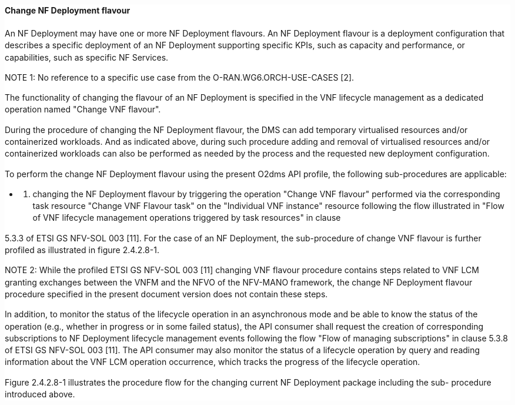 #### Change NF Deployment flavour

An NF Deployment may have one or more NF Deployment flavours. An NF Deployment flavour is a deployment configuration that describes a specific deployment of an NF Deployment supporting specific KPIs, such as capacity and performance, or capabilities, such as specific NF Services.

NOTE 1: No reference to a specific use case from the O-RAN.WG6.ORCH-USE-CASES [2].

The functionality of changing the flavour of an NF Deployment is specified in the VNF lifecycle management as a dedicated operation named "Change VNF flavour".

During the procedure of changing the NF Deployment flavour, the DMS can add temporary virtualised resources and/or containerized workloads. And as indicated above, during such procedure adding and removal of virtualised resources and/or containerized workloads can also be performed as needed by the process and the requested new deployment configuration.

To perform the change NF Deployment flavour using the present O2dms API profile, the following sub-procedures are applicable:

- 1) changing the NF Deployment flavour by triggering the operation "Change VNF flavour" performed via the corresponding task resource "Change VNF Flavour task" on the "Individual VNF instance" resource following the flow illustrated in "Flow of VNF lifecycle management operations triggered by task resources" in clause

5.3.3 of ETSI GS NFV-SOL 003 [11]. For the case of an NF Deployment, the sub-procedure of change VNF flavour is further profiled as illustrated in figure 2.4.2.8-1.

NOTE 2: While the profiled ETSI GS NFV-SOL 003 [11] changing VNF flavour procedure contains steps related to VNF LCM granting exchanges between the VNFM and the NFVO of the NFV-MANO framework, the change NF Deployment flavour procedure specified in the present document version does not contain these steps.

In addition, to monitor the status of the lifecycle operation in an asynchronous mode and be able to know the status of the operation (e.g., whether in progress or in some failed status), the API consumer shall request the creation of corresponding subscriptions to NF Deployment lifecycle management events following the flow "Flow of managing subscriptions" in clause 5.3.8 of ETSI GS NFV-SOL 003 [11]. The API consumer may also monitor the status of a lifecycle operation by query and reading information about the VNF LCM operation occurrence, which tracks the progress of the lifecycle operation.

Figure 2.4.2.8-1 illustrates the procedure flow for the changing current NF Deployment package including the sub- procedure introduced above.
